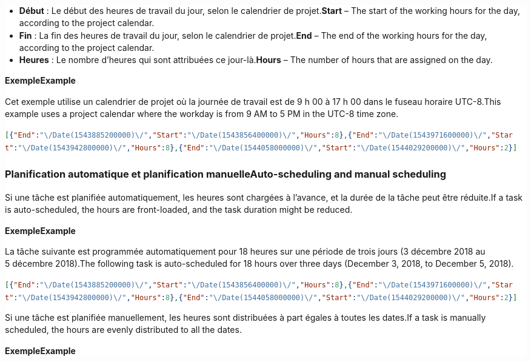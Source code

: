 - <span data-ttu-id="a8284-148">**Début** : Le début des heures de travail du jour, selon le calendrier de projet.</span><span class="sxs-lookup"><span data-stu-id="a8284-148">**Start** – The start of the working hours for the day, according to the project calendar.</span></span>
- <span data-ttu-id="a8284-149">**Fin** : La fin des heures de travail du jour, selon le calendrier de projet.</span><span class="sxs-lookup"><span data-stu-id="a8284-149">**End** – The end of the working hours for the day, according to the project calendar.</span></span>
- <span data-ttu-id="a8284-150">**Heures** : Le nombre d’heures qui sont attribuées ce jour-là.</span><span class="sxs-lookup"><span data-stu-id="a8284-150">**Hours** – The number of hours that are assigned on the day.</span></span>

<span data-ttu-id="a8284-151">**Exemple**</span><span class="sxs-lookup"><span data-stu-id="a8284-151">**Example**</span></span>

<span data-ttu-id="a8284-152">Cet exemple utilise un calendrier de projet où la journée de travail est de 9 h 00 à 17 h 00 dans le fuseau horaire UTC-8.</span><span class="sxs-lookup"><span data-stu-id="a8284-152">This example uses a project calendar where the workday is from 9 AM to 5 PM in the UTC-8 time zone.</span></span>

```json
[{"End":"\/Date(1543885200000)\/","Start":"\/Date(1543856400000)\/","Hours":8},{"End":"\/Date(1543971600000)\/","Start":"\/Date(1543942800000)\/","Hours":8},{"End":"\/Date(1544058000000)\/","Start":"\/Date(1544029200000)\/","Hours":2}]
```

### <a name="auto-scheduling-and-manual-scheduling"></a><span data-ttu-id="a8284-153">Planification automatique et planification manuelle</span><span class="sxs-lookup"><span data-stu-id="a8284-153">Auto-scheduling and manual scheduling</span></span>

<span data-ttu-id="a8284-154">Si une tâche est planifiée automatiquement, les heures sont chargées à l’avance, et la durée de la tâche peut être réduite.</span><span class="sxs-lookup"><span data-stu-id="a8284-154">If a task is auto-scheduled, the hours are front-loaded, and the task duration might be reduced.</span></span>

<span data-ttu-id="a8284-155">**Exemple**</span><span class="sxs-lookup"><span data-stu-id="a8284-155">**Example**</span></span>

<span data-ttu-id="a8284-156">La tâche suivante est programmée automatiquement pour 18 heures sur une période de trois jours (3 décembre 2018 au 5 décembre 2018).</span><span class="sxs-lookup"><span data-stu-id="a8284-156">The following task is auto-scheduled for 18 hours over three days (December 3, 2018, to December 5, 2018).</span></span>

```json
[{"End":"\/Date(1543885200000)\/","Start":"\/Date(1543856400000)\/","Hours":8},{"End":"\/Date(1543971600000)\/","Start":"\/Date(1543942800000)\/","Hours":8},{"End":"\/Date(1544058000000)\/","Start":"\/Date(1544029200000)\/","Hours":2}]
```

<span data-ttu-id="a8284-157">Si une tâche est planifiée manuellement, les heures sont distribuées à part égales à toutes les dates.</span><span class="sxs-lookup"><span data-stu-id="a8284-157">If a task is manually scheduled, the hours are evenly distributed to all the dates.</span></span>

<span data-ttu-id="a8284-158">**Exemple**</span><span class="sxs-lookup"><span data-stu-id="a8284-158">**Example**</span></span>
